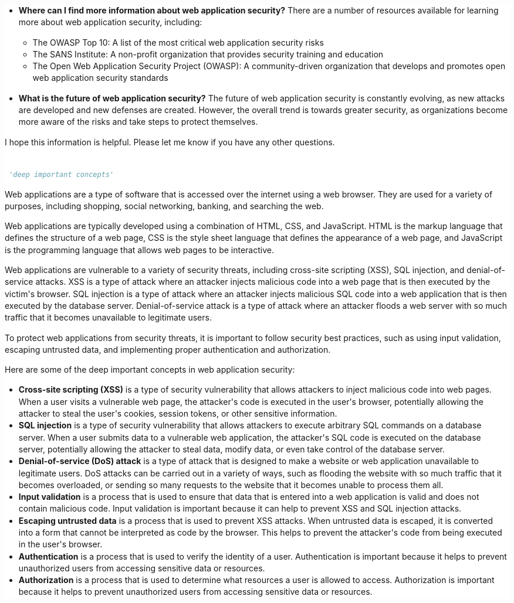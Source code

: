 * **Where can I find more information about web application security?**
There are a number of resources available for learning more about web application security, including:

    * The OWASP Top 10: A list of the most critical web application security risks
    * The SANS Institute: A non-profit organization that provides security training and education
    * The Open Web Application Security Project (OWASP): A community-driven organization that develops and promotes open web application security standards

* **What is the future of web application security?**
The future of web application security is constantly evolving, as new attacks are developed and new defenses are created. However, the overall trend is towards greater security, as organizations become more aware of the risks and take steps to protect themselves.

I hope this information is helpful. Please let me know if you have any other questions. 

```python

 'deep important concepts'

```

Web applications are a type of software that is accessed over the internet using a web browser. They are used for a variety of purposes, including shopping, social networking, banking, and searching the web.

Web applications are typically developed using a combination of HTML, CSS, and JavaScript. HTML is the markup language that defines the structure of a web page, CSS is the style sheet language that defines the appearance of a web page, and JavaScript is the programming language that allows web pages to be interactive.

Web applications are vulnerable to a variety of security threats, including cross-site scripting (XSS), SQL injection, and denial-of-service attacks. XSS is a type of attack where an attacker injects malicious code into a web page that is then executed by the victim's browser. SQL injection is a type of attack where an attacker injects malicious SQL code into a web application that is then executed by the database server. Denial-of-service attack is a type of attack where an attacker floods a web server with so much traffic that it becomes unavailable to legitimate users.

To protect web applications from security threats, it is important to follow security best practices, such as using input validation, escaping untrusted data, and implementing proper authentication and authorization.

Here are some of the deep important concepts in web application security:

* **Cross-site scripting (XSS)** is a type of security vulnerability that allows attackers to inject malicious code into web pages. When a user visits a vulnerable web page, the attacker's code is executed in the user's browser, potentially allowing the attacker to steal the user's cookies, session tokens, or other sensitive information.
* **SQL injection** is a type of security vulnerability that allows attackers to execute arbitrary SQL commands on a database server. When a user submits data to a vulnerable web application, the attacker's SQL code is executed on the database server, potentially allowing the attacker to steal data, modify data, or even take control of the database server.
* **Denial-of-service (DoS) attack** is a type of attack that is designed to make a website or web application unavailable to legitimate users. DoS attacks can be carried out in a variety of ways, such as flooding the website with so much traffic that it becomes overloaded, or sending so many requests to the website that it becomes unable to process them all.
* **Input validation** is a process that is used to ensure that data that is entered into a web application is valid and does not contain malicious code. Input validation is important because it can help to prevent XSS and SQL injection attacks.
* **Escaping untrusted data** is a process that is used to prevent XSS attacks. When untrusted data is escaped, it is converted into a form that cannot be interpreted as code by the browser. This helps to prevent the attacker's code from being executed in the user's browser.
* **Authentication** is a process that is used to verify the identity of a user. Authentication is important because it helps to prevent unauthorized users from accessing sensitive data or resources.
* **Authorization** is a process that is used to determine what resources a user is allowed to access. Authorization is important because it helps to prevent unauthorized users from accessing sensitive data or resources.
